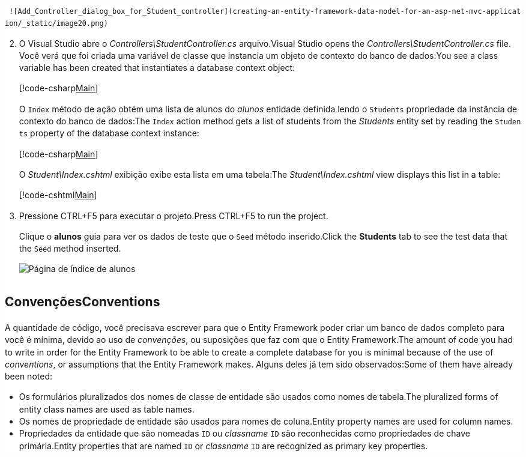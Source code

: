      ![Add_Controller_dialog_box_for_Student_controller](creating-an-entity-framework-data-model-for-an-asp-net-mvc-application/_static/image20.png)
2. <span data-ttu-id="ade26-338">O Visual Studio abre o *Controllers\StudentController.cs* arquivo.</span><span class="sxs-lookup"><span data-stu-id="ade26-338">Visual Studio opens the *Controllers\StudentController.cs* file.</span></span> <span data-ttu-id="ade26-339">Você verá que foi criada uma variável de classe que instancia um objeto de contexto do banco de dados:</span><span class="sxs-lookup"><span data-stu-id="ade26-339">You see a class variable has been created that instantiates a database context object:</span></span>

     [!code-csharp[Main](creating-an-entity-framework-data-model-for-an-asp-net-mvc-application/samples/sample16.cs)]

     <span data-ttu-id="ade26-340">O `Index` método de ação obtém uma lista de alunos do *alunos* entidade definida lendo o `Students` propriedade da instância de contexto do banco de dados:</span><span class="sxs-lookup"><span data-stu-id="ade26-340">The `Index` action method gets a list of students from the *Students* entity set by reading the `Students` property of the database context instance:</span></span>

     [!code-csharp[Main](creating-an-entity-framework-data-model-for-an-asp-net-mvc-application/samples/sample17.cs)]

     <span data-ttu-id="ade26-341">O *Student\Index.cshtml* exibição exibe esta lista em uma tabela:</span><span class="sxs-lookup"><span data-stu-id="ade26-341">The *Student\Index.cshtml* view displays this list in a table:</span></span>

     [!code-cshtml[Main](creating-an-entity-framework-data-model-for-an-asp-net-mvc-application/samples/sample18.cshtml)]
3. <span data-ttu-id="ade26-342">Pressione CTRL+F5 para executar o projeto.</span><span class="sxs-lookup"><span data-stu-id="ade26-342">Press CTRL+F5 to run the project.</span></span>

     <span data-ttu-id="ade26-343">Clique o **alunos** guia para ver os dados de teste que o `Seed` método inserido.</span><span class="sxs-lookup"><span data-stu-id="ade26-343">Click the **Students** tab to see the test data that the `Seed` method inserted.</span></span>

     ![Página de índice de alunos](creating-an-entity-framework-data-model-for-an-asp-net-mvc-application/_static/image21.png)

## <a name="conventions"></a><span data-ttu-id="ade26-345">Convenções</span><span class="sxs-lookup"><span data-stu-id="ade26-345">Conventions</span></span>

<span data-ttu-id="ade26-346">A quantidade de código, você precisava escrever para que o Entity Framework poder criar um banco de dados completo para você é mínima, devido ao uso de *convenções*, ou suposições que faz com que o Entity Framework.</span><span class="sxs-lookup"><span data-stu-id="ade26-346">The amount of code you had to write in order for the Entity Framework to be able to create a complete database for you is minimal because of the use of *conventions*, or assumptions that the Entity Framework makes.</span></span> <span data-ttu-id="ade26-347">Alguns deles já tem sido observados:</span><span class="sxs-lookup"><span data-stu-id="ade26-347">Some of them have already been noted:</span></span>

- <span data-ttu-id="ade26-348">Os formulários pluralizados dos nomes de classe de entidade são usados como nomes de tabela.</span><span class="sxs-lookup"><span data-stu-id="ade26-348">The pluralized forms of entity class names are used as table names.</span></span>
- <span data-ttu-id="ade26-349">Os nomes de propriedade de entidade são usados para nomes de coluna.</span><span class="sxs-lookup"><span data-stu-id="ade26-349">Entity property names are used for column names.</span></span>
- <span data-ttu-id="ade26-350">Propriedades da entidade que são nomeadas `ID` ou *classname* `ID` são reconhecidas como propriedades de chave primária.</span><span class="sxs-lookup"><span data-stu-id="ade26-350">Entity properties that are named `ID` or *classname* `ID` are recognized as primary key properties.</span></span>
